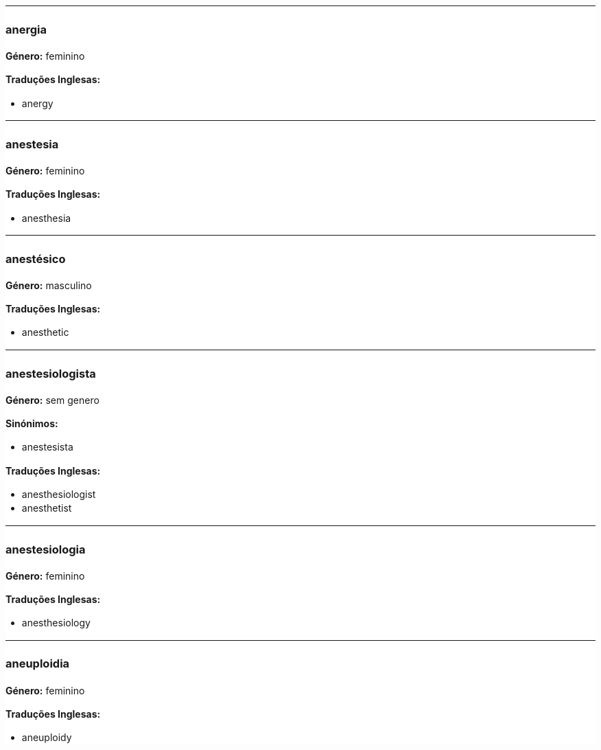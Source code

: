 
---

### anergia
**Género:** feminino

**Traduções Inglesas:**
- anergy


---

### anestesia
**Género:** feminino

**Traduções Inglesas:**
- anesthesia


---

### anestésico
**Género:** masculino

**Traduções Inglesas:**
- anesthetic


---

### anestesiologista
**Género:** sem genero

**Sinónimos:**
- anestesista

**Traduções Inglesas:**
- anesthesiologist
- anesthetist


---

### anestesiologia
**Género:** feminino

**Traduções Inglesas:**
- anesthesiology


---

### aneuploidia
**Género:** feminino

**Traduções Inglesas:**
- aneuploidy
